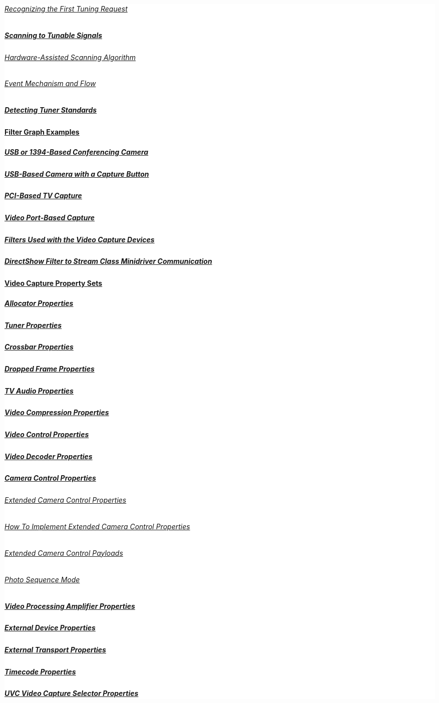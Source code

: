 ###### [Recognizing the First Tuning Request](recognizing-the-first-tuning-request.md)
##### [Scanning to Tunable Signals](scanning-to-tunable-signals.md)
###### [Hardware-Assisted Scanning Algorithm](hardware-assisted-scanning-algorithm.md)
###### [Event Mechanism and Flow](event-mechanism-and-flow.md)
##### [Detecting Tuner Standards](detecting-tuner-standards.md)
#### [Filter Graph Examples](filter-graph-examples.md)
##### [USB or 1394-Based Conferencing Camera](usb-or-1394-based-conferencing-camera.md)
##### [USB-Based Camera with a Capture Button](usb-based-camera-with-a-capture-button.md)
##### [PCI-Based TV Capture](pci-based-tv-capture.md)
##### [Video Port-Based Capture](video-port-based-capture.md)
##### [Filters Used with the Video Capture Devices](filters-used-with-the-video-capture-devices.md)
##### [DirectShow Filter to Stream Class Minidriver Communication](directshow-filter-to-stream-class-minidriver-communication.md)
#### [Video Capture Property Sets](video-capture-property-sets.md)
##### [Allocator Properties](allocator-properties.md)
##### [Tuner Properties](tuner-properties.md)
##### [Crossbar Properties](crossbar-properties.md)
##### [Dropped Frame Properties](dropped-frame-properties.md)
##### [TV Audio Properties](tv-audio-properties.md)
##### [Video Compression Properties](video-compression-properties.md)
##### [Video Control Properties](video-control-properties.md)
##### [Video Decoder Properties](video-decoder-properties.md)
##### [Camera Control Properties](camera-control-properties.md)
###### [Extended Camera Control Properties](extended-camera-control-properties.md)
###### [How To Implement Extended Camera Control Properties](how-to-implement-extended-camera-control-properties.md)
###### [Extended Camera Control Payloads](extended-camera-control-payloads.md)
###### [Photo Sequence Mode](photo-sequence-mode.md)
##### [Video Processing Amplifier Properties](video-processing-amplifier-properties.md)
##### [External Device Properties](external-device-properties.md)
##### [External Transport Properties](external-transport-properties.md)
##### [Timecode Properties](timecode-properties.md)
##### [UVC Video Capture Selector Properties](uvc-video-capture-selector-properties.md)